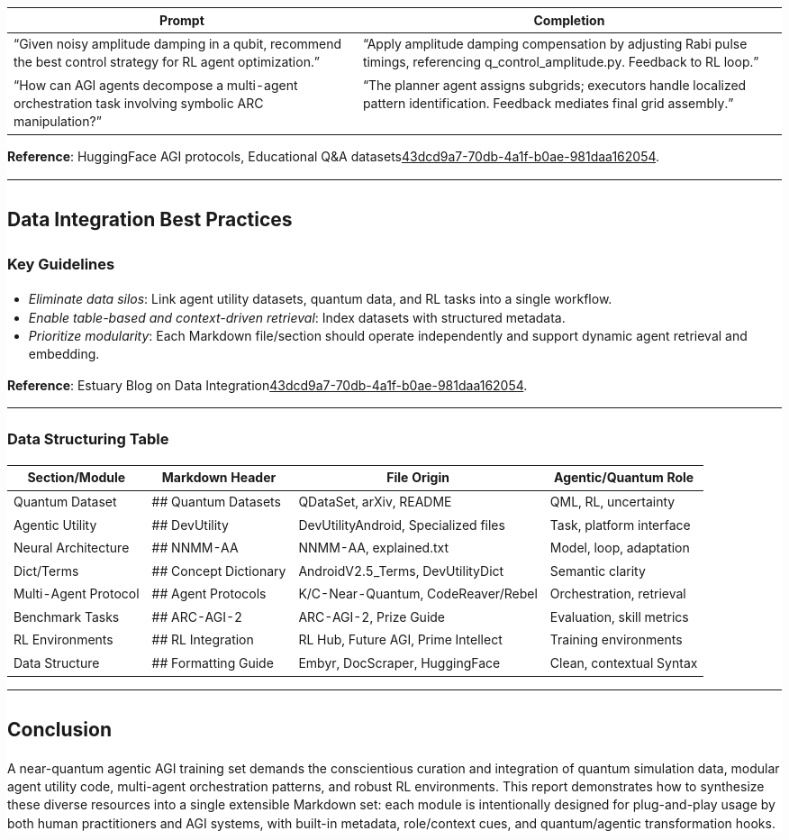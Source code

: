 | Prompt                                                   | Completion                                                                                                         |
|----------------------------------------------------------|--------------------------------------------------------------------------------------------------------------------|
| “Given noisy amplitude damping in a qubit, recommend the best control strategy for RL agent optimization.” | “Apply amplitude damping compensation by adjusting Rabi pulse timings, referencing q_control_amplitude.py. Feedback to RL loop.” |
| “How can AGI agents decompose a multi-agent orchestration task involving symbolic ARC manipulation?”      | “The planner agent assigns subgrids; executors handle localized pattern identification. Feedback mediates final grid assembly.”    |

**Reference**: HuggingFace AGI protocols, Educational Q&A datasets[43dcd9a7-70db-4a1f-b0ae-981daa162054](https://huggingface.co/blog/kanaria007/practical-agi-through-educational-protocols?citationMarker=43dcd9a7-70db-4a1f-b0ae-981daa162054 "18").

---

## Data Integration Best Practices

### Key Guidelines

- *Eliminate data silos*: Link agent utility datasets, quantum data, and RL tasks into a single workflow.
- *Enable table-based and context-driven retrieval*: Index datasets with structured metadata.
- *Prioritize modularity*: Each Markdown file/section should operate independently and support dynamic agent retrieval and embedding.

**Reference**: Estuary Blog on Data Integration[43dcd9a7-70db-4a1f-b0ae-981daa162054](https://estuary.dev/blog/data-integration/?citationMarker=43dcd9a7-70db-4a1f-b0ae-981daa162054 "30").

---

### Data Structuring Table

| Section/Module         | Markdown Header    | File Origin                           | Agentic/Quantum Role      |
|------------------------|-------------------|----------------------------------------|---------------------------|
| Quantum Dataset        | ## Quantum Datasets| QDataSet, arXiv, README                | QML, RL, uncertainty      |
| Agentic Utility        | ## DevUtility      | DevUtilityAndroid, Specialized files   | Task, platform interface  |
| Neural Architecture    | ## NNMM-AA         | NNMM-AA, explained.txt                 | Model, loop, adaptation   |
| Dict/Terms             | ## Concept Dictionary| AndroidV2.5_Terms, DevUtilityDict      | Semantic clarity          |
| Multi-Agent Protocol   | ## Agent Protocols | K/C-Near-Quantum, CodeReaver/Rebel     | Orchestration, retrieval  |
| Benchmark Tasks        | ## ARC-AGI-2       | ARC-AGI-2, Prize Guide                 | Evaluation, skill metrics |
| RL Environments        | ## RL Integration  | RL Hub, Future AGI, Prime Intellect    | Training environments     |
| Data Structure         | ## Formatting Guide| Embyr, DocScraper, HuggingFace         | Clean, contextual Syntax  |

---

## Conclusion

A near-quantum agentic AGI training set demands the conscientious curation and integration of quantum simulation data, modular agent utility code, multi-agent orchestration patterns, and robust RL environments. This report demonstrates how to synthesize these diverse resources into a single extensible Markdown set: each module is intentionally designed for plug-and-play usage by both human practitioners and AGI systems, with built-in metadata, role/context cues, and quantum/agentic transformation hooks.
